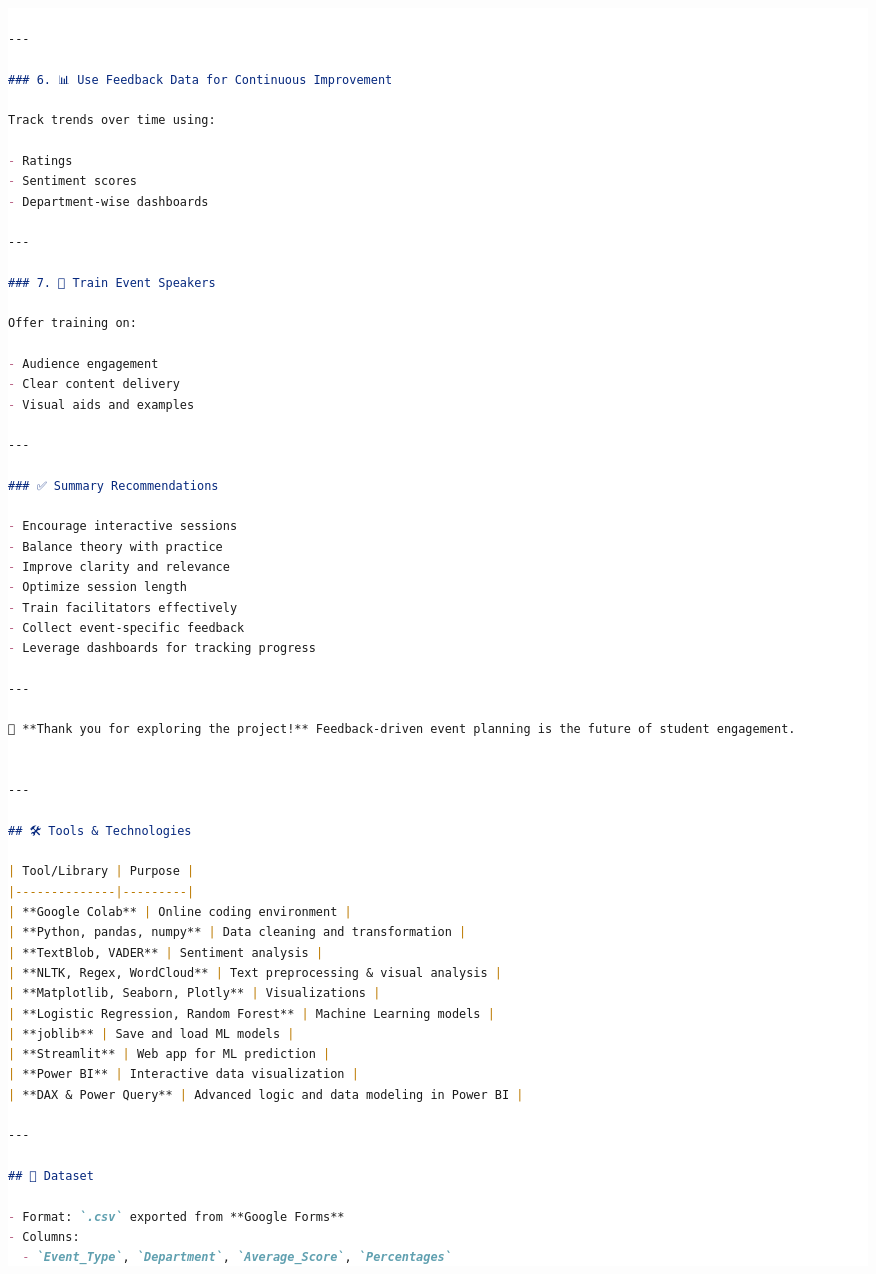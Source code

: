 ````markdown

---

### 6. 📊 Use Feedback Data for Continuous Improvement

Track trends over time using:

- Ratings
- Sentiment scores
- Department-wise dashboards

---

### 7. 🎤 Train Event Speakers

Offer training on:

- Audience engagement  
- Clear content delivery  
- Visual aids and examples

---

### ✅ Summary Recommendations

- Encourage interactive sessions
- Balance theory with practice
- Improve clarity and relevance
- Optimize session length
- Train facilitators effectively
- Collect event-specific feedback
- Leverage dashboards for tracking progress

---

🎉 **Thank you for exploring the project!** Feedback-driven event planning is the future of student engagement.


---

## 🛠 Tools & Technologies

| Tool/Library | Purpose |
|--------------|---------|
| **Google Colab** | Online coding environment |
| **Python, pandas, numpy** | Data cleaning and transformation |
| **TextBlob, VADER** | Sentiment analysis |
| **NLTK, Regex, WordCloud** | Text preprocessing & visual analysis |
| **Matplotlib, Seaborn, Plotly** | Visualizations |
| **Logistic Regression, Random Forest** | Machine Learning models |
| **joblib** | Save and load ML models |
| **Streamlit** | Web app for ML prediction |
| **Power BI** | Interactive data visualization |
| **DAX & Power Query** | Advanced logic and data modeling in Power BI |

---

## 📁 Dataset

- Format: `.csv` exported from **Google Forms**
- Columns:
  - `Event_Type`, `Department`, `Average_Score`, `Percentages`
````